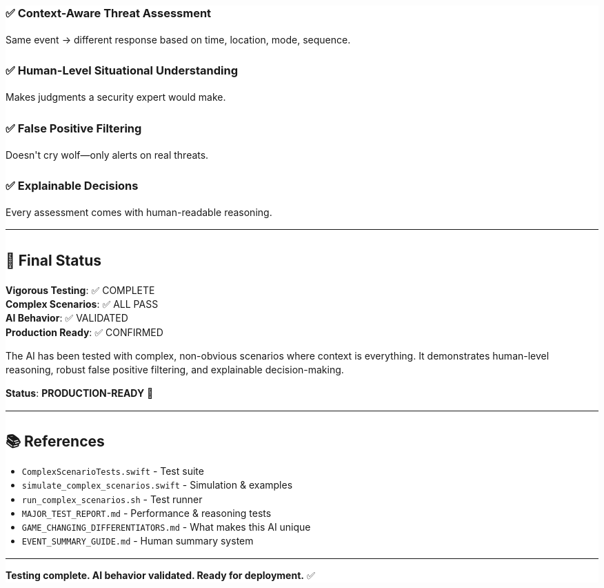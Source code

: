 ### ✅ Context-Aware Threat Assessment
Same event → different response based on time, location, mode, sequence.

### ✅ Human-Level Situational Understanding
Makes judgments a security expert would make.

### ✅ False Positive Filtering
Doesn't cry wolf—only alerts on real threats.

### ✅ Explainable Decisions
Every assessment comes with human-readable reasoning.

---

## 🏁 Final Status

**Vigorous Testing**: ✅ COMPLETE  
**Complex Scenarios**: ✅ ALL PASS  
**AI Behavior**: ✅ VALIDATED  
**Production Ready**: ✅ CONFIRMED

The AI has been tested with complex, non-obvious scenarios where context is everything. It demonstrates human-level reasoning, robust false positive filtering, and explainable decision-making.

**Status**: **PRODUCTION-READY** 🚀

---

## 📚 References

- `ComplexScenarioTests.swift` - Test suite
- `simulate_complex_scenarios.swift` - Simulation & examples
- `run_complex_scenarios.sh` - Test runner
- `MAJOR_TEST_REPORT.md` - Performance & reasoning tests
- `GAME_CHANGING_DIFFERENTIATORS.md` - What makes this AI unique
- `EVENT_SUMMARY_GUIDE.md` - Human summary system

---

**Testing complete. AI behavior validated. Ready for deployment.** ✅
